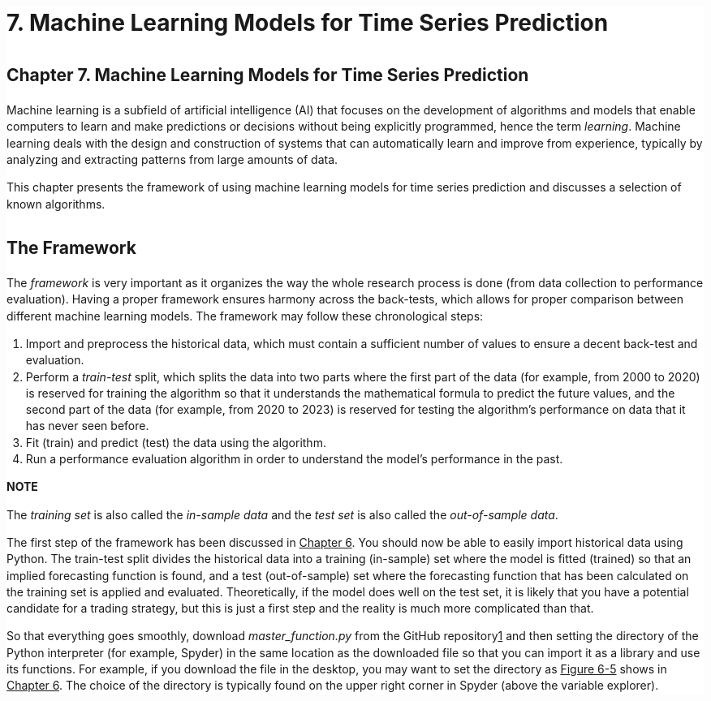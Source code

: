 # 7. Machine Learning Models for Time Series Prediction

## Chapter 7. Machine Learning Models for Time Series Prediction

Machine learning is a subfield of artificial intelligence (AI) that focuses on the development of algorithms and models that enable computers to learn and make predictions or decisions without being explicitly programmed, hence the term _learning_. Machine learning deals with the design and construction of systems that can automatically learn and improve from experience, typically by analyzing and extracting patterns from large amounts of data.

This chapter presents the framework of using machine learning models for time series prediction and discusses a selection of known algorithms.

## The Framework

The _framework_ is very important as it organizes the way the whole research process is done (from data collection to performance evaluation). Having a proper framework ensures harmony across the back-tests, which allows for proper comparison between different machine learning models. The framework may follow these chronological steps:

1. Import and preprocess the historical data, which must contain a sufficient number of values to ensure a decent back-test and evaluation.
2. Perform a _train-test_ split, which splits the data into two parts where the first part of the data (for example, from 2000 to 2020) is reserved for training the algorithm so that it understands the mathematical formula to predict the future values, and the second part of the data (for example, from 2020 to 2023) is reserved for testing the algorithm’s performance on data that it has never seen before.
3. Fit (train) and predict (test) the data using the algorithm.
4. Run a performance evaluation algorithm in order to understand the model’s performance in the past.

**NOTE**

The _training set_ is also called the _in-sample data_ and the _test set_ is also called the _out-of-sample data_.

The first step of the framework has been discussed in [Chapter 6](https://learning.oreilly.com/library/view/deep-learning-for/9781098148386/ch06.html#ch06). You should now be able to easily import historical data using Python. The train-test split divides the historical data into a training (in-sample) set where the model is fitted (trained) so that an implied forecasting function is found, and a test (out-of-sample) set where the forecasting function that has been calculated on the training set is applied and evaluated. Theoretically, if the model does well on the test set, it is likely that you have a potential candidate for a trading strategy, but this is just a first step and the reality is much more complicated than that.

So that everything goes smoothly, download _master\_function.py_ from the GitHub repository[1](https://learning.oreilly.com/library/view/deep-learning-for/9781098148386/ch07.html#id251) and then setting the directory of the Python interpreter (for example, Spyder) in the same location as the downloaded file so that you can import it as a library and use its functions. For example, if you download the file in the desktop, you may want to set the directory as [Figure 6-5](https://learning.oreilly.com/library/view/deep-learning-for/9781098148386/ch06.html#figure-6-5) shows in [Chapter 6](https://learning.oreilly.com/library/view/deep-learning-for/9781098148386/ch06.html#ch06). The choice of the directory is typically found on the upper right corner in Spyder (above the variable explorer).
